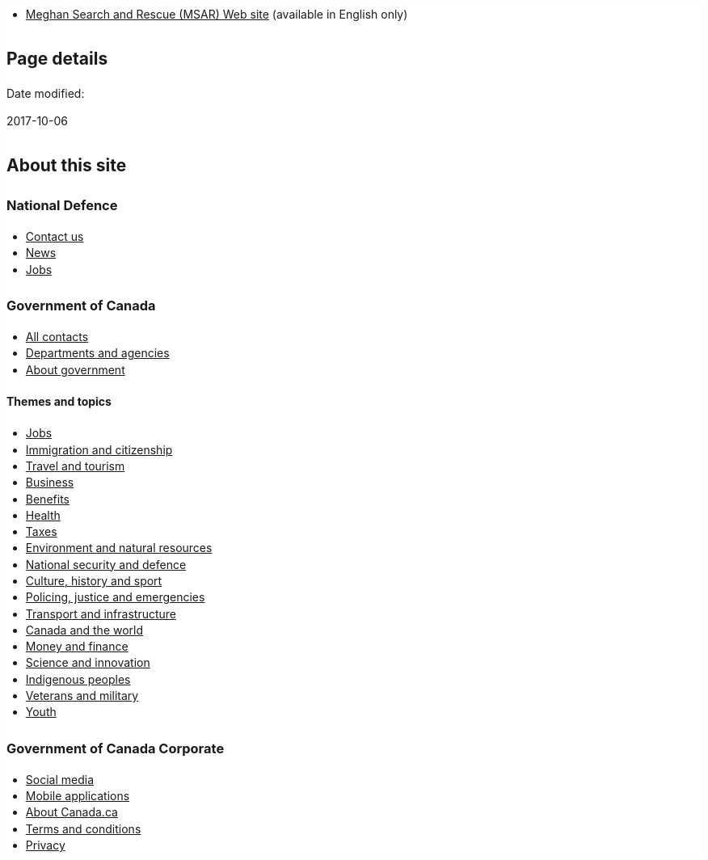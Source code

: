 *   [Meghan Search and Rescue (MSAR) Web site](http://msar.ca/) (available in English only)

Page details
------------

Date modified:

2017-10-06

About this site
---------------

### National Defence

*   [Contact us](https://www.canada.ca/en/department-national-defence/services/contact-us.html)
*   [News](https://www.canada.ca/en/department-national-defence/corporate/news.html)
*   [Jobs](https://www.canada.ca/en/department-national-defence/corporate/job-opportunities.html)

### Government of Canada

*   [All contacts](https://www.canada.ca/en/contact.html)
*   [Departments and agencies](https://www.canada.ca/en/government/dept.html)
*   [About government](https://www.canada.ca/en/government/system.html)

#### Themes and topics

*   [Jobs](https://www.canada.ca/en/services/jobs.html)
*   [Immigration and citizenship](https://www.canada.ca/en/services/immigration-citizenship.html)
*   [Travel and tourism](https://travel.gc.ca/)
*   [Business](https://www.canada.ca/en/services/business.html)
*   [Benefits](https://www.canada.ca/en/services/benefits.html)
*   [Health](https://www.canada.ca/en/services/health.html)
*   [Taxes](https://www.canada.ca/en/services/taxes.html)
*   [Environment and natural resources](https://www.canada.ca/en/services/environment.html)
*   [National security and defence](https://www.canada.ca/en/services/defence.html)
*   [Culture, history and sport](https://www.canada.ca/en/services/culture.html)
*   [Policing, justice and emergencies](https://www.canada.ca/en/services/policing.html)
*   [Transport and infrastructure](https://www.canada.ca/en/services/transport.html)
*   [Canada and the world](https://international.gc.ca/world-monde/index.aspx?lang=eng)
*   [Money and finance](https://www.canada.ca/en/services/finance.html)
*   [Science and innovation](https://www.canada.ca/en/services/science.html)
*   [Indigenous peoples](https://www.canada.ca/en/services/indigenous-peoples.html)
*   [Veterans and military](https://www.canada.ca/en/services/veterans-military.html)
*   [Youth](https://www.canada.ca/en/services/youth.html)

### Government of Canada Corporate

*   [Social media](https://www.canada.ca/en/social.html)
*   [Mobile applications](https://www.canada.ca/en/mobile.html)
*   [About Canada.ca](https://www.canada.ca/en/government/about.html)
*   [Terms and conditions](https://www.canada.ca/en/department-national-defence/services/terms-conditions.html)
*   [Privacy](https://www.canada.ca/en/department-national-defence/services/privacy.html)
